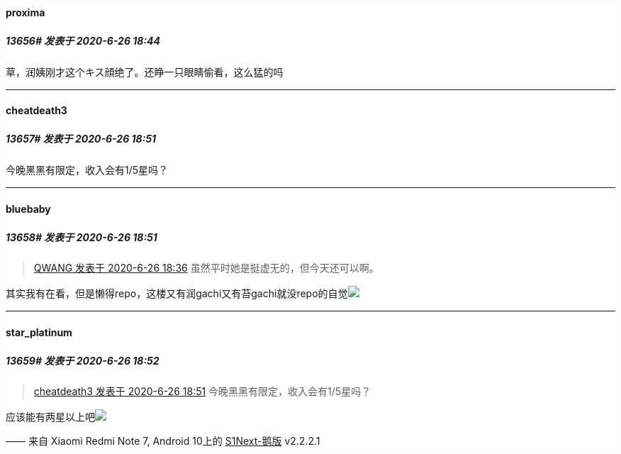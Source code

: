 ####  proxima  
##### 13656#       发表于 2020-6-26 18:44




草，润姨刚才这个キス顔绝了。还睁一只眼睛偷看，这么猛的吗







-----

####  cheatdeath3  
##### 13657#       发表于 2020-6-26 18:51




今晚黑黑有限定，收入会有1/5星吗？







-----

####  bluebaby  
##### 13658#       发表于 2020-6-26 18:51



<blockquote><a href="httphttps://bbs.saraba1st.com/2b/forum.php?mod=redirect&amp;goto=findpost&amp;pid=47961835&amp;ptid=1941579" target="_blank">QWANG 发表于 2020-6-26 18:36</a>
虽然平时她是挺虚无的，但今天还可以啊。</blockquote>
其实我有在看，但是懒得repo，这楼又有润gachi又有苔gachi就没repo的自觉<img src="https://static.saraba1st.com/image/smiley/face2017/037.png" referrerpolicy="no-referrer">







-----

####  star_platinum  
##### 13659#       发表于 2020-6-26 18:52



<blockquote><a href="httphttps://bbs.saraba1st.com/2b/forum.php?mod=redirect&amp;goto=findpost&amp;pid=47961972&amp;ptid=1941579" target="_blank">cheatdeath3 发表于 2020-6-26 18:51</a>
今晚黑黑有限定，收入会有1/5星吗？</blockquote>
应该能有两星以上吧<img src="https://static.saraba1st.com/image/smiley/face2017/009.gif" referrerpolicy="no-referrer">

—— 来自 Xiaomi Redmi Note 7, Android 10上的 [S1Next-鹅版](https://github.com/ykrank/S1-Next/releases) v2.2.2.1


